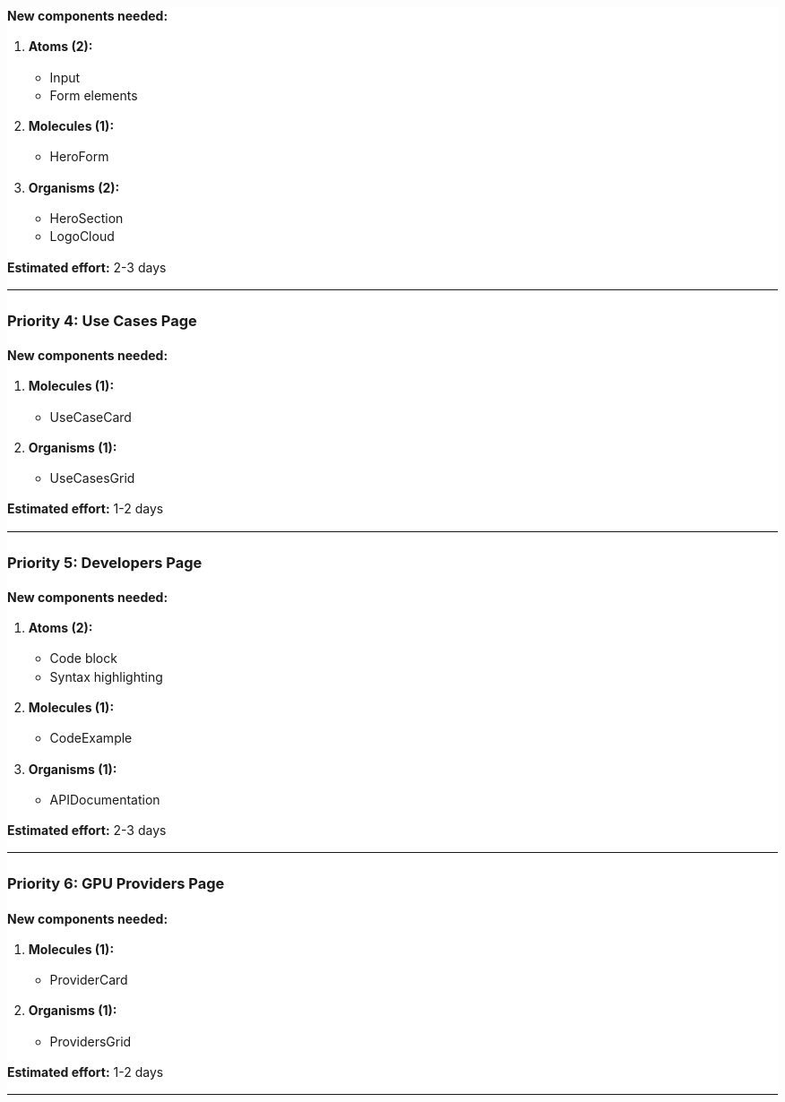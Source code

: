**New components needed:**
1. **Atoms (2):**
   - Input
   - Form elements

2. **Molecules (1):**
   - HeroForm

3. **Organisms (2):**
   - HeroSection
   - LogoCloud

**Estimated effort:** 2-3 days

---

### Priority 4: Use Cases Page

**New components needed:**
1. **Molecules (1):**
   - UseCaseCard

2. **Organisms (1):**
   - UseCasesGrid

**Estimated effort:** 1-2 days

---

### Priority 5: Developers Page

**New components needed:**
1. **Atoms (2):**
   - Code block
   - Syntax highlighting

2. **Molecules (1):**
   - CodeExample

3. **Organisms (1):**
   - APIDocumentation

**Estimated effort:** 2-3 days

---

### Priority 6: GPU Providers Page

**New components needed:**
1. **Molecules (1):**
   - ProviderCard

2. **Organisms (1):**
   - ProvidersGrid

**Estimated effort:** 1-2 days

---